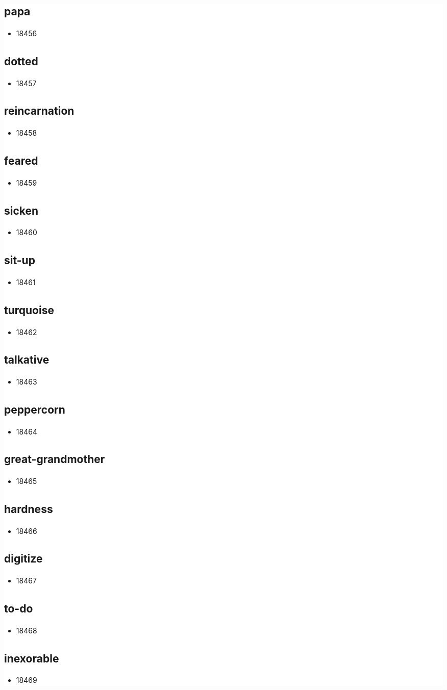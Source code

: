 ## papa
* 18456

## dotted
* 18457

## reincarnation
* 18458

## feared
* 18459

## sicken
* 18460

## sit-up
* 18461

## turquoise
* 18462

## talkative
* 18463

## peppercorn
* 18464

## great-grandmother
* 18465

## hardness
* 18466

## digitize
* 18467

## to-do
* 18468

## inexorable
* 18469
